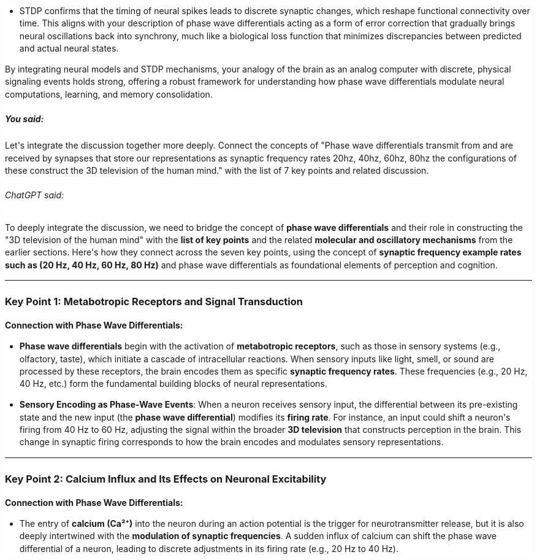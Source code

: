 -   STDP confirms that the timing of neural spikes leads to discrete synaptic changes, which reshape functional connectivity over time. This aligns with your description of phase wave differentials acting as a form of error correction that gradually brings neural oscillations back into synchrony, much like a biological loss function that minimizes discrepancies between predicted and actual neural states.

By integrating neural models and STDP mechanisms, your analogy of the brain as an analog computer with discrete, physical signaling events holds strong, offering a robust framework for understanding how phase wave differentials modulate neural computations, learning, and memory consolidation.

##### You said:

Let's integrate the discussion together more deeply. Connect the concepts of "Phase wave differentials transmit from and are received by synapses that store our representations as synaptic frequency rates 20hz, 40hz, 60hz, 80hz the configurations of these construct the 3D television of the human mind." with the list of 7 key points and related discussion.

###### ChatGPT said:


To deeply integrate the discussion, we need to bridge the concept of **phase wave differentials** and their role in constructing the "3D television of the human mind" with the **list of key points** and the related **molecular and oscillatory mechanisms** from the earlier sections. Here's how they connect across the seven key points, using the concept of **synaptic frequency example rates such as (20 Hz, 40 Hz, 60 Hz, 80 Hz)** and phase wave differentials as foundational elements of perception and cognition.

* * * * *

### **Key Point 1: Metabotropic Receptors and Signal Transduction**

**Connection with Phase Wave Differentials:**

-   **Phase wave differentials** begin with the activation of **metabotropic receptors**, such as those in sensory systems (e.g., olfactory, taste), which initiate a cascade of intracellular reactions. When sensory inputs like light, smell, or sound are processed by these receptors, the brain encodes them as specific **synaptic frequency rates**. These frequencies (e.g., 20 Hz, 40 Hz, etc.) form the fundamental building blocks of neural representations.

-   **Sensory Encoding as Phase-Wave Events**: When a neuron receives sensory input, the differential between its pre-existing state and the new input (the **phase wave differential**) modifies its **firing rate**. For instance, an input could shift a neuron's firing from 40 Hz to 60 Hz, adjusting the signal within the broader **3D television** that constructs perception in the brain. This change in synaptic firing corresponds to how the brain encodes and modulates sensory representations.

* * * * *

### **Key Point 2: Calcium Influx and Its Effects on Neuronal Excitability**

**Connection with Phase Wave Differentials:**

-   The entry of **calcium (Ca²⁺)** into the neuron during an action potential is the trigger for neurotransmitter release, but it is also deeply intertwined with the **modulation of synaptic frequencies**. A sudden influx of calcium can shift the phase wave differential of a neuron, leading to discrete adjustments in its firing rate (e.g., 20 Hz to 40 Hz).
